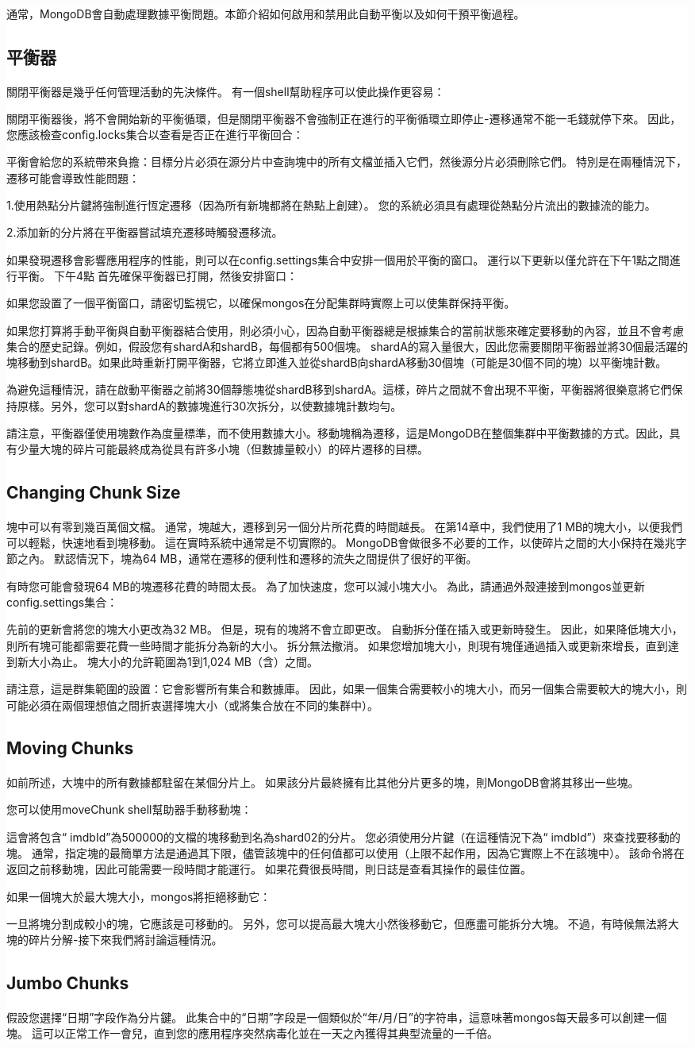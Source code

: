 通常，MongoDB會自動處理數據平衡問題。本節介紹如何啟用和禁用此自動平衡以及如何干預平衡過程。

## 平衡器

關閉平衡器是幾乎任何管理活動的先決條件。 有一個shell幫助程序可以使此操作更容易：

關閉平衡器後，將不會開始新的平衡循環，但是關閉平衡器不會強制正在進行的平衡循環立即停止-遷移通常不能一毛錢就停下來。 因此，您應該檢查config.locks集合以查看是否正在進行平衡回合：

平衡會給您的系統帶來負擔：目標分片必須在源分片中查詢塊中的所有文檔並插入它們，然後源分片必須刪除它們。 特別是在兩種情況下，遷移可能會導致性能問題：

1.使用熱點分片鍵將強制進行恆定遷移（因為所有新塊都將在熱點上創建）。 您的系統必須具有處理從熱點分片流出的數據流的能力。

2.添加新的分片將在平衡器嘗試填充遷移時觸發遷移流。

如果發現遷移會影響應用程序的性能，則可以在config.settings集合中安排一個用於平衡的窗口。 運行以下更新以僅允許在下午1點之間進行平衡。 下午4點 首先確保平衡器已打開，然後安排窗口：

如果您設置了一個平衡窗口，請密切監視它，以確保mongos在分配集群時實際上可以使集群保持平衡。

如果您打算將手動平衡與自動平衡器結合使用，則必須小心，因為自動平衡器總是根據集合的當前狀態來確定要移動的內容，並且不會考慮集合的歷史記錄。例如，假設您有shardA和shardB，每個都有500個塊。 shardA的寫入量很大，因此您需要關閉平衡器並將30個最活躍的塊移動到shardB。如果此時重新打開平衡器，它將立即進入並從shardB向shardA移動30個塊（可能是30個不同的塊）以平衡塊計數。

為避免這種情況，請在啟動平衡器之前將30個靜態塊從shardB移到shardA。這樣，碎片之間就不會出現不平衡，平衡器將很樂意將它們保持原樣。另外，您可以對shardA的數據塊進行30次拆分，以使數據塊計數均勻。

請注意，平衡器僅使用塊數作為度量標準，而不使用數據大小。移動塊稱為遷移，這是MongoDB在整個集群中平衡數據的方式。因此，具有少量大塊的碎片可能最終成為從具有許多小塊（但數據量較小）的碎片遷移的目標。

## Changing Chunk Size

塊中可以有零到幾百萬個文檔。 通常，塊越大，遷移到另一個分片所花費的時間越長。 在第14章中，我們使用了1 MB的塊大小，以便我們可以輕鬆，快速地看到塊移動。 這在實時系統中通常是不切實際的。 MongoDB會做很多不必要的工作，以使碎片之間的大小保持在幾兆字節之內。 默認情況下，塊為64 MB，通常在遷移的便利性和遷移的流失之間提供了很好的平衡。

有時您可能會發現64 MB的塊遷移花費的時間太長。 為了加快速度，您可以減小塊大小。 為此，請通過外殼連接到mongos並更新config.settings集合：

先前的更新會將您的塊大小更改為32 MB。 但是，現有的塊將不會立即更改。 自動拆分僅在插入或更新時發生。 因此，如果降低塊大小，則所有塊可能都需要花費一些時間才能拆分為新的大小。 拆分無法撤消。 如果您增加塊大小，則現有塊僅通過插入或更新來增長，直到達到新大小為止。 塊大小的允許範圍為1到1,024 MB（含）之間。

請注意，這是群集範圍的設置：它會影響所有集合和數據庫。 因此，如果一個集合需要較小的塊大小，而另一個集合需要較大的塊大小，則可能必須在兩個理想值之間折衷選擇塊大小（或將集合放在不同的集群中）。

## Moving Chunks

如前所述，大塊中的所有數據都駐留在某個分片上。 如果該分片最終擁有比其他分片更多的塊，則MongoDB會將其移出一些塊。

您可以使用moveChunk shell幫助器手動移動塊：

這會將包含“ imdbId”為500000的文檔的塊移動到名為shard02的分片。 您必須使用分片鍵（在這種情況下為“ imdbId”）來查找要移動的塊。 通常，指定塊的最簡單方法是通過其下限，儘管該塊中的任何值都可以使用（上限不起作用，因為它實際上不在該塊中）。 該命令將在返回之前移動塊，因此可能需要一段時間才能運行。 如果花費很長時間，則日誌是查看其操作的最佳位置。

如果一個塊大於最大塊大小，mongos將拒絕移動它：

一旦將塊分割成較小的塊，它應該是可移動的。 另外，您可以提高最大塊大小然後移動它，但應盡可能拆分大塊。 不過，有時候無法將大塊的碎片分解-接下來我們將討論這種情況。

## Jumbo Chunks

假設您選擇“日期”字段作為分片鍵。 此集合中的“日期”字段是一個類似於“年/月/日”的字符串，這意味著mongos每天最多可以創建一個塊。 這可以正常工作一會兒，直到您的應用程序突然病毒化並在一天之內獲得其典型流量的一千倍。

